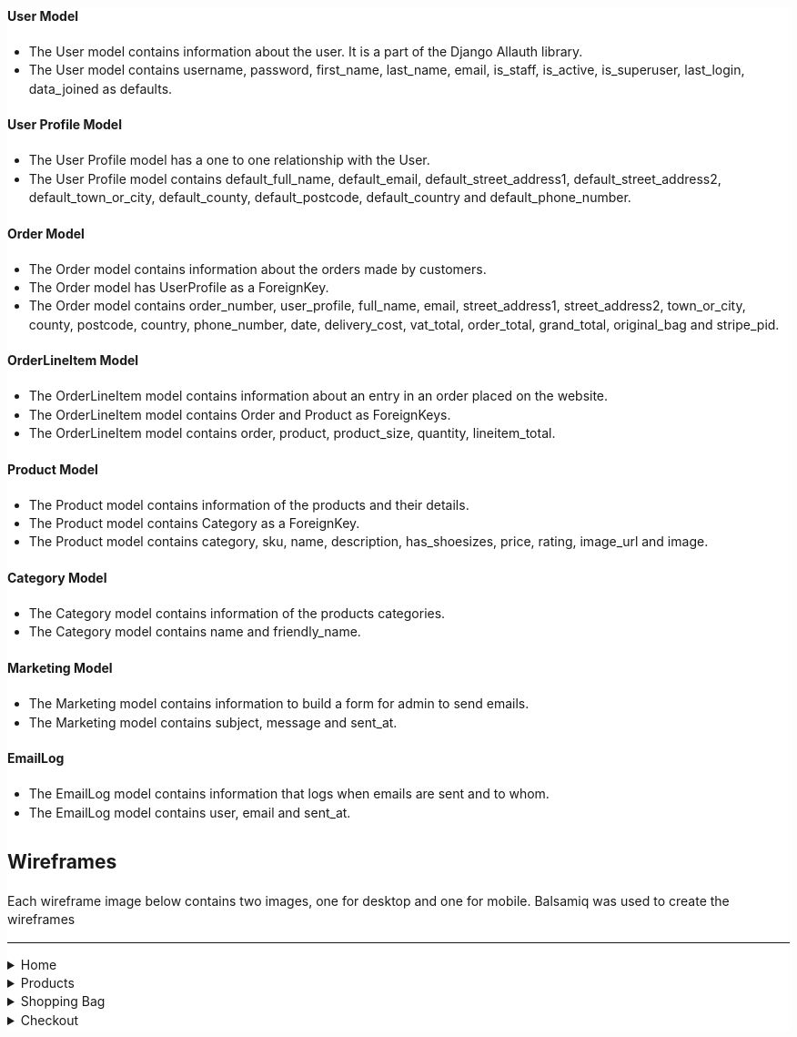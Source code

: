 #### User Model
- The User model contains information about the user. It is a part of the Django Allauth library.
- The User model contains username, password, first_name, last_name, email, is_staff, is_active, is_superuser, last_login, data_joined as defaults.

#### User Profile Model
- The User Profile model has a one to one relationship with the User.
- The User Profile model contains default_full_name, default_email, default_street_address1, default_street_address2, default_town_or_city, default_county, default_postcode, default_country and default_phone_number.

#### Order Model
- The Order model contains information about the orders made by customers.
- The Order model has UserProfile as a ForeignKey.
- The Order model contains order_number, user_profile, full_name, email, street_address1, street_address2, town_or_city, county, postcode, country, phone_number, date, delivery_cost, vat_total, order_total, grand_total, original_bag and stripe_pid.

#### OrderLineItem Model
- The OrderLineItem model contains information about an entry in an order placed on the website.
- The OrderLineItem model contains Order and Product as ForeignKeys.
- The OrderLineItem model contains order, product, product_size, quantity, lineitem_total.

#### Product Model
- The Product model contains information of the products and their details.
- The Product model contains Category as a ForeignKey.
- The Product model contains category, sku, name, description, has_shoesizes, price, rating, image_url and image.

#### Category Model
- The Category model contains information of the products categories.
- The Category model contains name and friendly_name.

#### Marketing Model
- The Marketing model contains information to build a form for admin to send emails.
- The Marketing model contains subject, message and sent_at.

#### EmailLog
- The EmailLog model contains information that logs when emails are sent and to whom.
- The EmailLog model contains user, email and sent_at.


## Wireframes

Each wireframe image below contains two images, one for desktop and one for mobile.
Balsamiq was used to create the wireframes
_ _ _

<details><summary>Home</summary></details>
<details><summary>Products</summary></details>
<details><summary>Shopping Bag</summary></details>
<details><summary>Checkout</summary></details>
